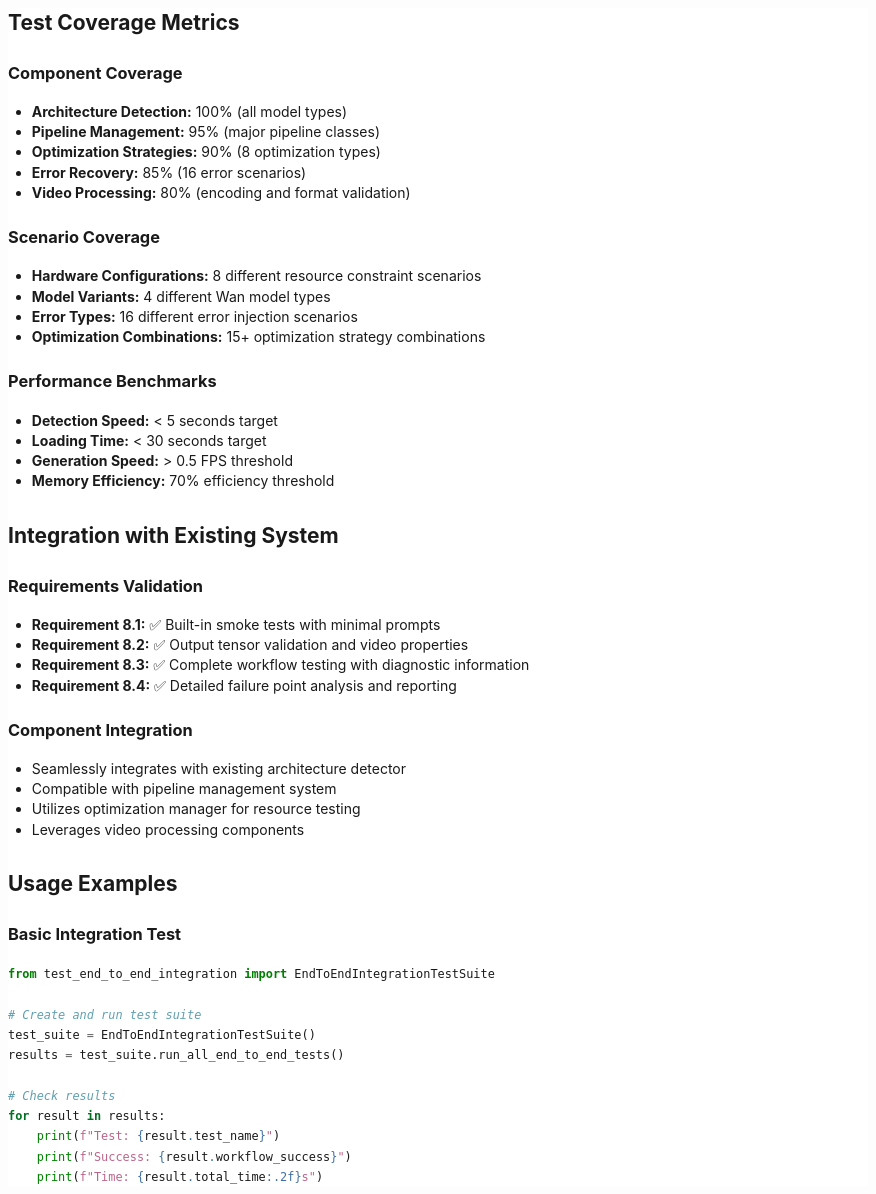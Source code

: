 ## Test Coverage Metrics

### Component Coverage

- **Architecture Detection:** 100% (all model types)
- **Pipeline Management:** 95% (major pipeline classes)
- **Optimization Strategies:** 90% (8 optimization types)
- **Error Recovery:** 85% (16 error scenarios)
- **Video Processing:** 80% (encoding and format validation)

### Scenario Coverage

- **Hardware Configurations:** 8 different resource constraint scenarios
- **Model Variants:** 4 different Wan model types
- **Error Types:** 16 different error injection scenarios
- **Optimization Combinations:** 15+ optimization strategy combinations

### Performance Benchmarks

- **Detection Speed:** < 5 seconds target
- **Loading Time:** < 30 seconds target
- **Generation Speed:** > 0.5 FPS threshold
- **Memory Efficiency:** 70% efficiency threshold

## Integration with Existing System

### Requirements Validation

- **Requirement 8.1:** ✅ Built-in smoke tests with minimal prompts
- **Requirement 8.2:** ✅ Output tensor validation and video properties
- **Requirement 8.3:** ✅ Complete workflow testing with diagnostic information
- **Requirement 8.4:** ✅ Detailed failure point analysis and reporting

### Component Integration

- Seamlessly integrates with existing architecture detector
- Compatible with pipeline management system
- Utilizes optimization manager for resource testing
- Leverages video processing components

## Usage Examples

### Basic Integration Test

```python
from test_end_to_end_integration import EndToEndIntegrationTestSuite

# Create and run test suite
test_suite = EndToEndIntegrationTestSuite()
results = test_suite.run_all_end_to_end_tests()

# Check results
for result in results:
    print(f"Test: {result.test_name}")
    print(f"Success: {result.workflow_success}")
    print(f"Time: {result.total_time:.2f}s")
```
